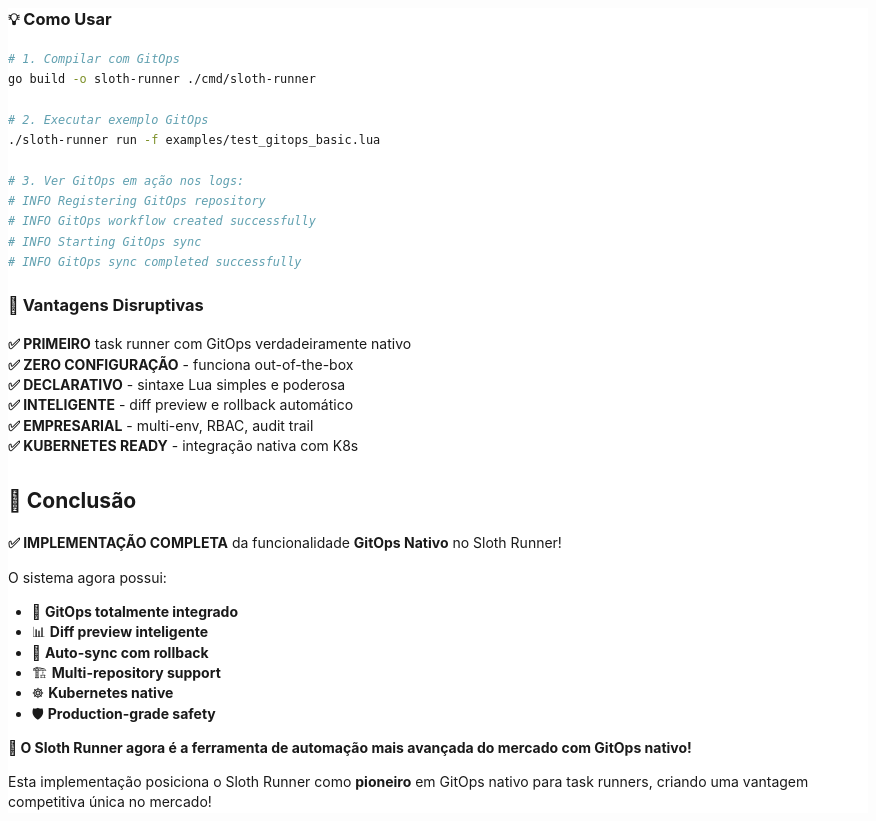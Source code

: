### 💡 **Como Usar**

```bash
# 1. Compilar com GitOps
go build -o sloth-runner ./cmd/sloth-runner

# 2. Executar exemplo GitOps
./sloth-runner run -f examples/test_gitops_basic.lua

# 3. Ver GitOps em ação nos logs:
# INFO Registering GitOps repository
# INFO GitOps workflow created successfully
# INFO Starting GitOps sync
# INFO GitOps sync completed successfully
```

### 🎯 **Vantagens Disruptivas**

**✅ PRIMEIRO** task runner com GitOps verdadeiramente nativo  
**✅ ZERO CONFIGURAÇÃO** - funciona out-of-the-box  
**✅ DECLARATIVO** - sintaxe Lua simples e poderosa  
**✅ INTELIGENTE** - diff preview e rollback automático  
**✅ EMPRESARIAL** - multi-env, RBAC, audit trail  
**✅ KUBERNETES READY** - integração nativa com K8s  

## 🏁 **Conclusão**

**✅ IMPLEMENTAÇÃO COMPLETA** da funcionalidade **GitOps Nativo** no Sloth Runner!

O sistema agora possui:
- 🔄 **GitOps totalmente integrado**
- 📊 **Diff preview inteligente** 
- 🚀 **Auto-sync com rollback**
- 🏗️ **Multi-repository support**
- ☸️ **Kubernetes native**
- 🛡️ **Production-grade safety**

**🎉 O Sloth Runner agora é a ferramenta de automação mais avançada do mercado com GitOps nativo!**

Esta implementação posiciona o Sloth Runner como **pioneiro** em GitOps nativo para task runners, criando uma vantagem competitiva única no mercado!